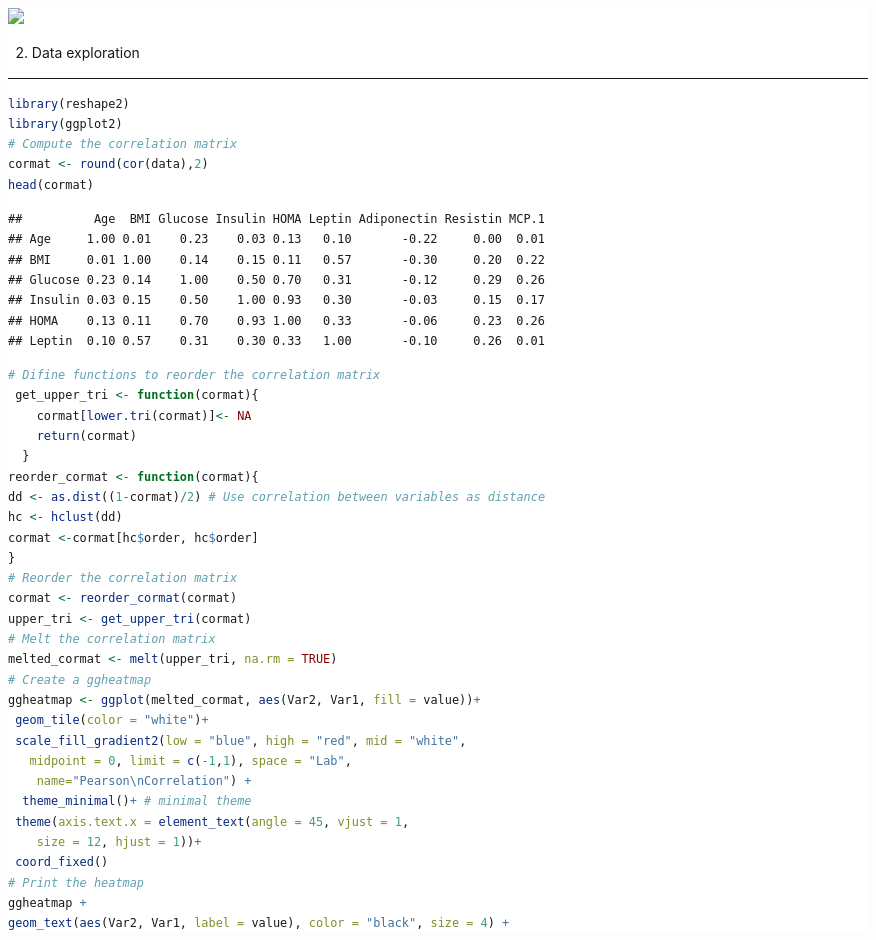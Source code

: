 ![](post2-clustering_files/figure-markdown_github/missing%20values%20&%20outliers-2.png)

2. Data exploration
-------------------

``` r
library(reshape2)
library(ggplot2)
# Compute the correlation matrix
cormat <- round(cor(data),2) 
head(cormat)
```

    ##          Age  BMI Glucose Insulin HOMA Leptin Adiponectin Resistin MCP.1
    ## Age     1.00 0.01    0.23    0.03 0.13   0.10       -0.22     0.00  0.01
    ## BMI     0.01 1.00    0.14    0.15 0.11   0.57       -0.30     0.20  0.22
    ## Glucose 0.23 0.14    1.00    0.50 0.70   0.31       -0.12     0.29  0.26
    ## Insulin 0.03 0.15    0.50    1.00 0.93   0.30       -0.03     0.15  0.17
    ## HOMA    0.13 0.11    0.70    0.93 1.00   0.33       -0.06     0.23  0.26
    ## Leptin  0.10 0.57    0.31    0.30 0.33   1.00       -0.10     0.26  0.01

``` r
# Difine functions to reorder the correlation matrix 
 get_upper_tri <- function(cormat){
    cormat[lower.tri(cormat)]<- NA
    return(cormat)
  }
reorder_cormat <- function(cormat){
dd <- as.dist((1-cormat)/2) # Use correlation between variables as distance
hc <- hclust(dd)
cormat <-cormat[hc$order, hc$order]
}
# Reorder the correlation matrix
cormat <- reorder_cormat(cormat)
upper_tri <- get_upper_tri(cormat)
# Melt the correlation matrix
melted_cormat <- melt(upper_tri, na.rm = TRUE)
# Create a ggheatmap
ggheatmap <- ggplot(melted_cormat, aes(Var2, Var1, fill = value))+
 geom_tile(color = "white")+
 scale_fill_gradient2(low = "blue", high = "red", mid = "white", 
   midpoint = 0, limit = c(-1,1), space = "Lab", 
    name="Pearson\nCorrelation") +
  theme_minimal()+ # minimal theme
 theme(axis.text.x = element_text(angle = 45, vjust = 1, 
    size = 12, hjust = 1))+
 coord_fixed()
# Print the heatmap
ggheatmap + 
geom_text(aes(Var2, Var1, label = value), color = "black", size = 4) +
```
